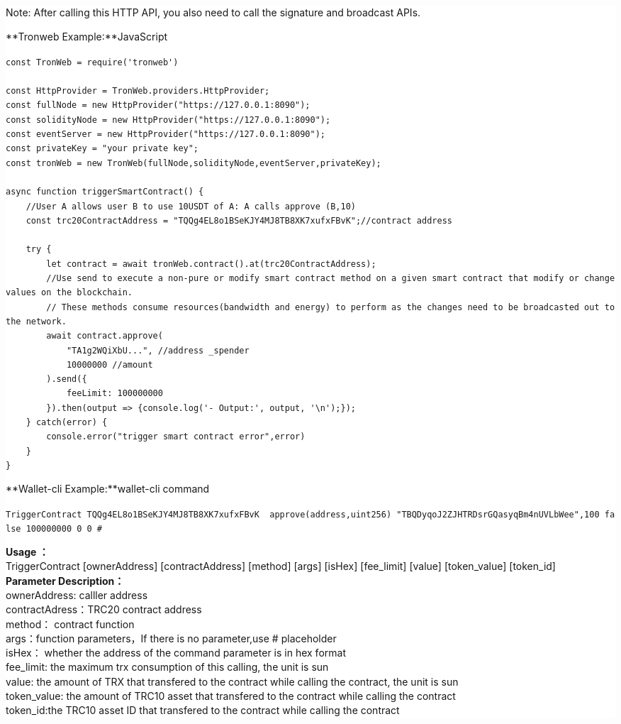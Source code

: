 Note: After calling this HTTP API, you also need to call the signature and broadcast APIs.

**Tronweb Example:**JavaScript

```text
const TronWeb = require('tronweb')

const HttpProvider = TronWeb.providers.HttpProvider;
const fullNode = new HttpProvider("https://127.0.0.1:8090");
const solidityNode = new HttpProvider("https://127.0.0.1:8090");
const eventServer = new HttpProvider("https://127.0.0.1:8090");
const privateKey = "your private key";
const tronWeb = new TronWeb(fullNode,solidityNode,eventServer,privateKey);

async function triggerSmartContract() {
    //User A allows user B to use 10USDT of A: A calls approve (B,10)
    const trc20ContractAddress = "TQQg4EL8o1BSeKJY4MJ8TB8XK7xufxFBvK";//contract address

    try {
        let contract = await tronWeb.contract().at(trc20ContractAddress);
        //Use send to execute a non-pure or modify smart contract method on a given smart contract that modify or change values on the blockchain.
        // These methods consume resources(bandwidth and energy) to perform as the changes need to be broadcasted out to the network.
        await contract.approve(
            "TA1g2WQiXbU...", //address _spender
            10000000 //amount
        ).send({
            feeLimit: 100000000
        }).then(output => {console.log('- Output:', output, '\n');});
    } catch(error) {
        console.error("trigger smart contract error",error)
    }
}
```

**Wallet-cli Example:**wallet-cli command

```text
TriggerContract TQQg4EL8o1BSeKJY4MJ8TB8XK7xufxFBvK  approve(address,uint256) "TBQDyqoJ2ZJHTRDsrGQasyqBm4nUVLbWee",100 false 100000000 0 0 #
```

**Usage ：**  
TriggerContract \[ownerAddress\] \[contractAddress\] \[method\] \[args\] \[isHex\] \[fee\_limit\] \[value\] \[token\_value\] \[token\_id\]  
**Parameter Description：**  
ownerAddress: calller address  
contractAdress：TRC20 contract address  
method： contract function  
args：function parameters，If there is no parameter,use \# placeholder  
isHex： whether the address of the command parameter is in hex format  
fee\_limit: the maximum trx consumption of this calling, the unit is sun  
value: the amount of TRX that transfered to the contract while calling the contract, the unit is sun  
token\_value: the amount of TRC10 asset that transfered to the contract while calling the contract  
token\_id:the TRC10 asset ID that transfered to the contract while calling the contract
